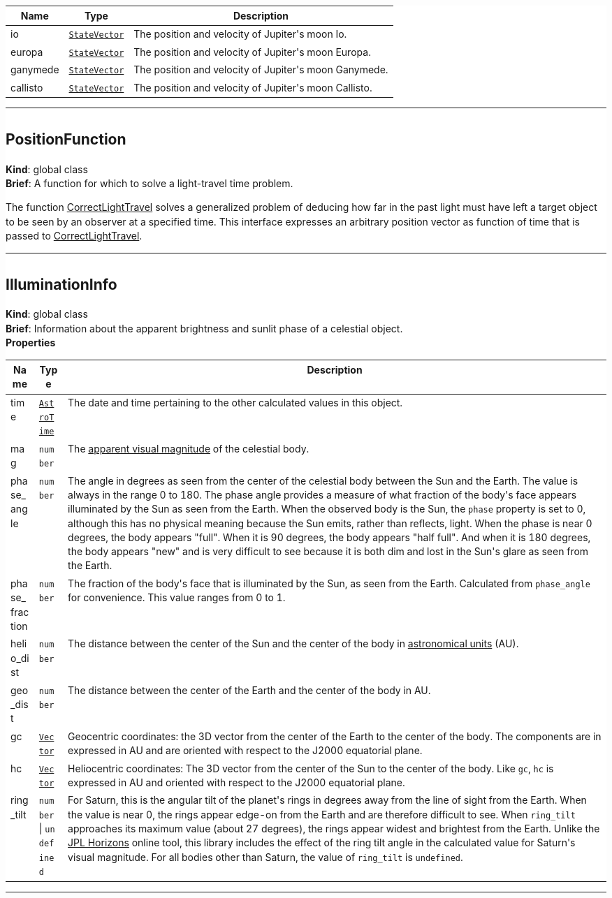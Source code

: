 | Name | Type | Description |
| --- | --- | --- |
| io | [<code>StateVector</code>](#StateVector) | The position and velocity of Jupiter's moon Io. |
| europa | [<code>StateVector</code>](#StateVector) | The position and velocity of Jupiter's moon Europa. |
| ganymede | [<code>StateVector</code>](#StateVector) | The position and velocity of Jupiter's moon Ganymede. |
| callisto | [<code>StateVector</code>](#StateVector) | The position and velocity of Jupiter's moon Callisto. |


* * *

<a name="PositionFunction"></a>

## PositionFunction
**Kind**: global class  
**Brief**: A function for which to solve a light-travel time problem.

The function [CorrectLightTravel](#CorrectLightTravel) solves a generalized
problem of deducing how far in the past light must have left
a target object to be seen by an observer at a specified time.
This interface expresses an arbitrary position vector as
function of time that is passed to [CorrectLightTravel](#CorrectLightTravel).  

* * *

<a name="IlluminationInfo"></a>

## IlluminationInfo
**Kind**: global class  
**Brief**: Information about the apparent brightness and sunlit phase of a celestial object.  
**Properties**

| Name | Type | Description |
| --- | --- | --- |
| time | [<code>AstroTime</code>](#AstroTime) | The date and time pertaining to the other calculated values in this object. |
| mag | <code>number</code> | The <a href="https://en.wikipedia.org/wiki/Apparent_magnitude">apparent visual magnitude</a> of the celestial body. |
| phase_angle | <code>number</code> | The angle in degrees as seen from the center of the celestial body between the Sun and the Earth.      The value is always in the range 0 to 180.      The phase angle provides a measure of what fraction of the body's face appears      illuminated by the Sun as seen from the Earth.      When the observed body is the Sun, the `phase` property is set to 0,      although this has no physical meaning because the Sun emits, rather than reflects, light.      When the phase is near 0 degrees, the body appears "full".      When it is 90 degrees, the body appears "half full".      And when it is 180 degrees, the body appears "new" and is very difficult to see      because it is both dim and lost in the Sun's glare as seen from the Earth. |
| phase_fraction | <code>number</code> | The fraction of the body's face that is illuminated by the Sun, as seen from the Earth.      Calculated from `phase_angle` for convenience.      This value ranges from 0 to 1. |
| helio_dist | <code>number</code> | The distance between the center of the Sun and the center of the body in      <a href="https://en.wikipedia.org/wiki/Astronomical_unit">astronomical units</a> (AU). |
| geo_dist | <code>number</code> | The distance between the center of the Earth and the center of the body in AU. |
| gc | [<code>Vector</code>](#Vector) | Geocentric coordinates: the 3D vector from the center of the Earth to the center of the body.      The components are in expressed in AU and are oriented with respect to the J2000 equatorial plane. |
| hc | [<code>Vector</code>](#Vector) | Heliocentric coordinates: The 3D vector from the center of the Sun to the center of the body.      Like `gc`, `hc` is expressed in AU and oriented with respect      to the J2000 equatorial plane. |
| ring_tilt | <code>number</code> \| <code>undefined</code> | For Saturn, this is the angular tilt of the planet's rings in degrees away      from the line of sight from the Earth. When the value is near 0, the rings      appear edge-on from the Earth and are therefore difficult to see.      When `ring_tilt` approaches its maximum value (about 27 degrees),      the rings appear widest and brightest from the Earth.      Unlike the <a href="https://ssd.jpl.nasa.gov/horizons.cgi">JPL Horizons</a> online tool,      this library includes the effect of the ring tilt angle in the calculated value      for Saturn's visual magnitude.      For all bodies other than Saturn, the value of `ring_tilt` is `undefined`. |


* * *
